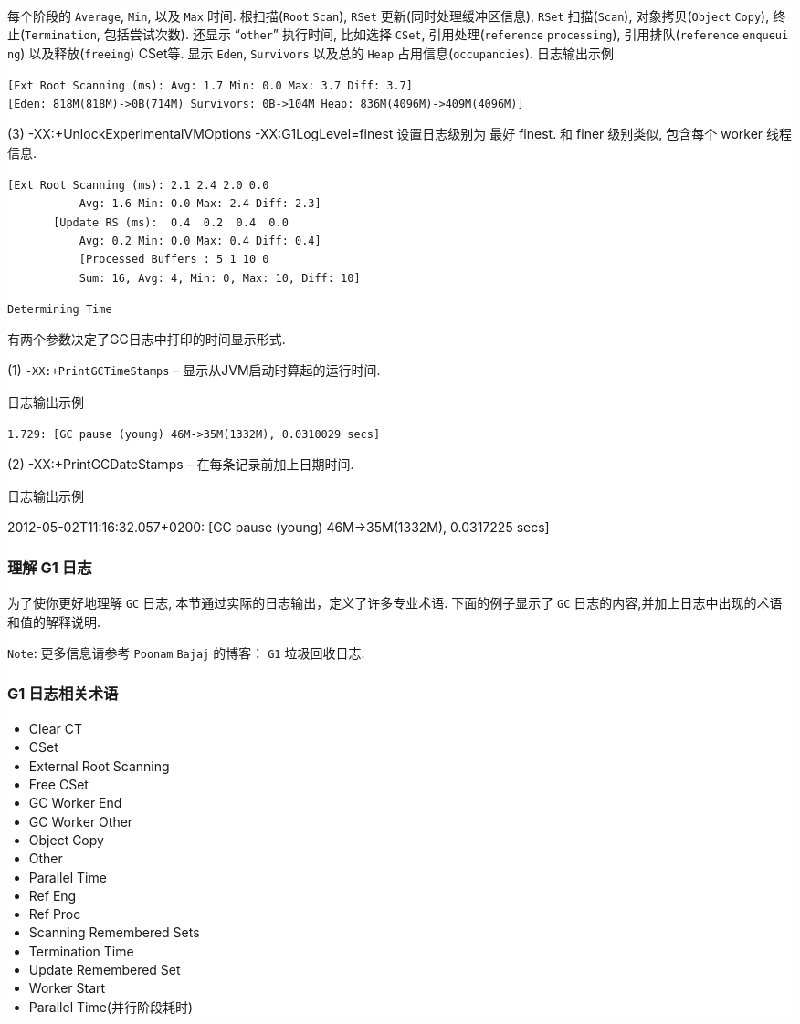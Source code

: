 每个阶段的 `Average`, `Min`, 以及 `Max` 时间.
根扫描(`Root` `Scan`), `RSet` 更新(同时处理缓冲区信息), `RSet` 扫描(`Scan`), 对象拷贝(`Object` `Copy`), 终止(`Termination`, 包括尝试次数).
还显示 “`other`” 执行时间, 比如选择 `CSet`, 引用处理(`reference` `processing`), 引用排队(`reference` `enqueuing`) 以及释放(`freeing`) CSet等.
显示 `Eden`, `Survivors` 以及总的 `Heap` 占用信息(`occupancies`).
日志输出示例

```shell
[Ext Root Scanning (ms): Avg: 1.7 Min: 0.0 Max: 3.7 Diff: 3.7]
[Eden: 818M(818M)->0B(714M) Survivors: 0B->104M Heap: 836M(4096M)->409M(4096M)]
```
(3) -XX:+UnlockExperimentalVMOptions -XX:G1LogLevel=finest 设置日志级别为 最好 finest. 和 finer 级别类似, 包含每个 worker 线程信息.

```shell
[Ext Root Scanning (ms): 2.1 2.4 2.0 0.0
           Avg: 1.6 Min: 0.0 Max: 2.4 Diff: 2.3]
       [Update RS (ms):  0.4  0.2  0.4  0.0
           Avg: 0.2 Min: 0.0 Max: 0.4 Diff: 0.4]
           [Processed Buffers : 5 1 10 0
           Sum: 16, Avg: 4, Min: 0, Max: 10, Diff: 10]
```
`Determining Time`

有两个参数决定了GC日志中打印的时间显示形式.

(1) `-XX:+PrintGCTimeStamps` – 显示从JVM启动时算起的运行时间.

日志输出示例

```shell
1.729: [GC pause (young) 46M->35M(1332M), 0.0310029 secs]
```
(2) -XX:+PrintGCDateStamps – 在每条记录前加上日期时间.

日志输出示例

2012-05-02T11:16:32.057+0200: [GC pause (young) 46M->35M(1332M), 0.0317225 secs]
### 理解 G1 日志

为了使你更好地理解 `GC` 日志, 本节通过实际的日志输出，定义了许多专业术语. 下面的例子显示了 `GC` 日志的内容,并加上日志中出现的术语和值的解释说明.

`Note`: 更多信息请参考 `Poonam` `Bajaj` 的博客： `G1` 垃圾回收日志.

### G1 日志相关术语

- Clear CT
- CSet
- External Root Scanning
- Free CSet
- GC Worker End
- GC Worker Other
- Object Copy
- Other
- Parallel Time
- Ref Eng
- Ref Proc
- Scanning Remembered Sets
- Termination Time
- Update Remembered Set
- Worker Start
- Parallel Time(并行阶段耗时)
